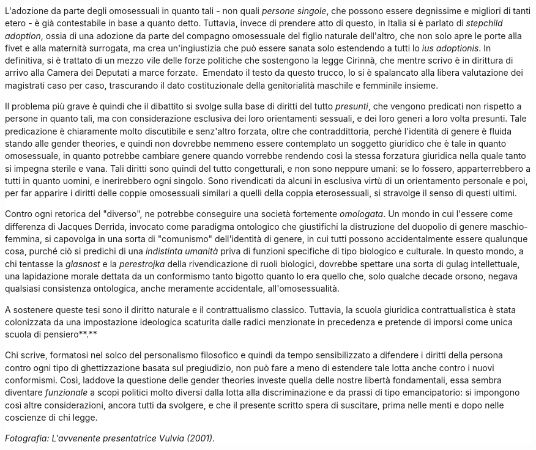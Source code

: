 L'adozione da parte degli omosessuali in quanto tali - non quali *persone singole*, che possono essere degnissime e migliori di tanti etero - è già contestabile in base a quanto detto. Tuttavia, invece di prendere atto di questo, in Italia si è parlato di *stepchild adoption*, ossia di una adozione da parte del compagno omosessuale del figlio naturale dell'altro, che non solo apre le porte alla fivet e alla maternità surrogata, ma crea un'ingiustizia che può essere sanata solo estendendo a tutti lo *ius adoptionis*. In definitiva, si è trattato di un mezzo vile delle forze politiche che sostengono la legge Cirinnà, che mentre scrivo è in dirittura di arrivo alla Camera dei Deputati a marce forzate.  Emendato il testo da questo trucco, lo si è spalancato alla libera valutazione dei magistrati caso per caso, trascurando il dato costituzionale della genitorialità maschile e femminile insieme.

Il problema più grave è quindi che il dibattito si svolge sulla base di diritti del tutto *presunti*, che vengono predicati non rispetto a persone in quanto tali, ma con considerazione esclusiva dei loro orientamenti sessuali, e dei loro generi a loro volta presunti. Tale predicazione è chiaramente molto discutibile e senz'altro forzata, oltre che contraddittoria, perché l'identità di genere è fluida stando alle gender theories, e quindi non dovrebbe nemmeno essere contemplato un soggetto giuridico che è tale in quanto omosessuale, in quanto potrebbe cambiare genere quando vorrebbe rendendo così la stessa forzatura giuridica nella quale tanto si impegna sterile e vana. Tali diritti sono quindi del tutto congetturali, e non sono neppure umani: se lo fossero, apparterrebbero a tutti in quanto uomini, e inerirebbero ogni singolo. Sono rivendicati da alcuni in esclusiva virtù di un orientamento personale e poi, per far apparire i diritti delle coppie omosessuali similari a quelli della coppia eterosessuali, si stravolge il senso di questi ultimi.

Contro ogni retorica del "diverso", ne potrebbe conseguire una società fortemente *omologata*. Un mondo in cui l'essere come differenza di Jacques Derrida, invocato come paradigma ontologico che giustifichi la distruzione del duopolio di genere maschio-femmina, si capovolga in una sorta di "comunismo" dell'identità di genere, in cui tutti possono accidentalmente essere qualunque cosa, purché ciò si predichi di una *indistinta umanità* priva di funzioni specifiche di tipo biologico e culturale. In questo mondo, a chi tentasse la *glasnost* e la *perestrojka* della rivendicazione di ruoli biologici, dovrebbe spettare una sorta di gulag intellettuale, una lapidazione morale dettata da un conformismo tanto bigotto quanto lo era quello che, solo qualche decade orsono, negava qualsiasi consistenza ontologica, anche meramente accidentale, all'omosessualità.

A sostenere queste tesi sono il diritto naturale e il contrattualismo classico. Tuttavia, la scuola giuridica contrattualistica è stata colonizzata da una impostazione ideologica scaturita dalle radici menzionate in precedenza e pretende di imporsi come unica scuola di pensiero**.**

Chi scrive, formatosi nel solco del personalismo filosofico e quindi da tempo sensibilizzato a difendere i diritti della persona contro ogni tipo di ghettizzazione basata sul pregiudizio, non può fare a meno di estendere tale lotta anche contro i nuovi conformismi. Così, laddove la questione delle gender theories investe quella delle nostre libertà fondamentali, essa sembra diventare *funzionale* a scopi politici molto diversi dalla lotta alla discriminazione e da prassi di tipo emancipatorio: si impongono così altre considerazioni, ancora tutti da svolgere, e che il presente scritto spera di suscitare, prima nelle menti e dopo nelle coscienze di chi legge.

*Fotografia: L'avvenente presentatrice Vulvia (2001).*
